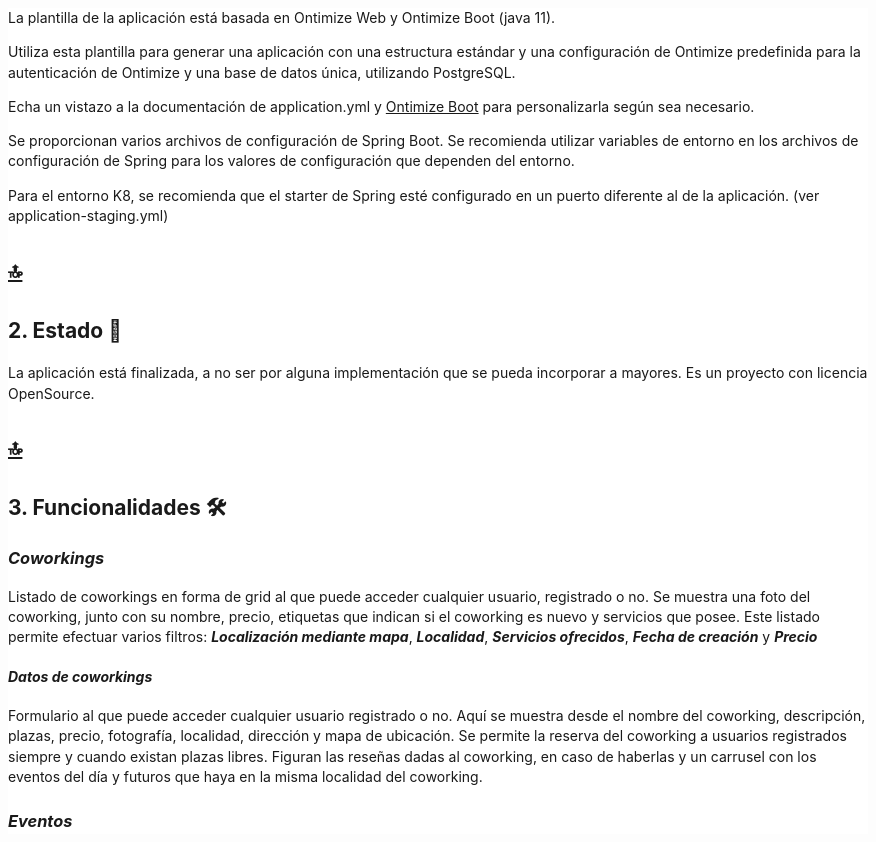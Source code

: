 La plantilla de la aplicación está basada en Ontimize Web y Ontimize Boot (java 11).

Utiliza esta plantilla para generar una aplicación con una estructura estándar y una configuración de Ontimize
predefinida para la autenticación de Ontimize y una base de datos única, utilizando PostgreSQL.

Echa un vistazo a la documentación de application.yml y [Ontimize Boot](https://ontimize.github.io/docs/) para
personalizarla según sea necesario.

Se proporcionan varios archivos de configuración de Spring Boot. Se recomienda utilizar variables de entorno en los
archivos de configuración de Spring para los valores de configuración que dependen del entorno.

Para el entorno K8, se recomienda que el starter de Spring esté configurado en un puerto diferente al de la
aplicación. (ver application-staging.yml)

<span>[🔝](#workwander)</span>
---

## <div id="id2">2. Estado&nbsp;🏁</div>

La aplicación está finalizada, a no ser por alguna implementación que se pueda incorporar a mayores.
Es un proyecto con licencia OpenSource.

<span>[🔝](#workwander)</span>
---

## <div id="id3">3. Funcionalidades&nbsp;🛠</div>

### ***<div id="id4">Coworkings</div>***

Listado de coworkings en forma de grid al que puede acceder cualquier usuario, registrado o no. Se muestra una foto del
coworking, junto con su nombre, precio, etiquetas que indican si el coworking es nuevo y servicios que posee. Este
listado permite efectuar varios filtros: ***Localización mediante mapa***, ***Localidad***, ***Servicios ofrecidos***,
***Fecha de creación*** y ***Precio***

#### ***<div id="id5">Datos de coworkings</div>***

Formulario al que puede acceder cualquier usuario registrado o no. Aquí se muestra desde el nombre del coworking,
descripción, plazas, precio, fotografía, localidad, dirección y mapa de ubicación. Se permite la reserva del coworking a
usuarios registrados siempre y cuando existan plazas libres.
Figuran las reseñas dadas al coworking, en caso de haberlas y un carrusel con los eventos del día y futuros que haya en
la misma localidad del coworking.

### ***<div id="id6">Eventos</div>***
